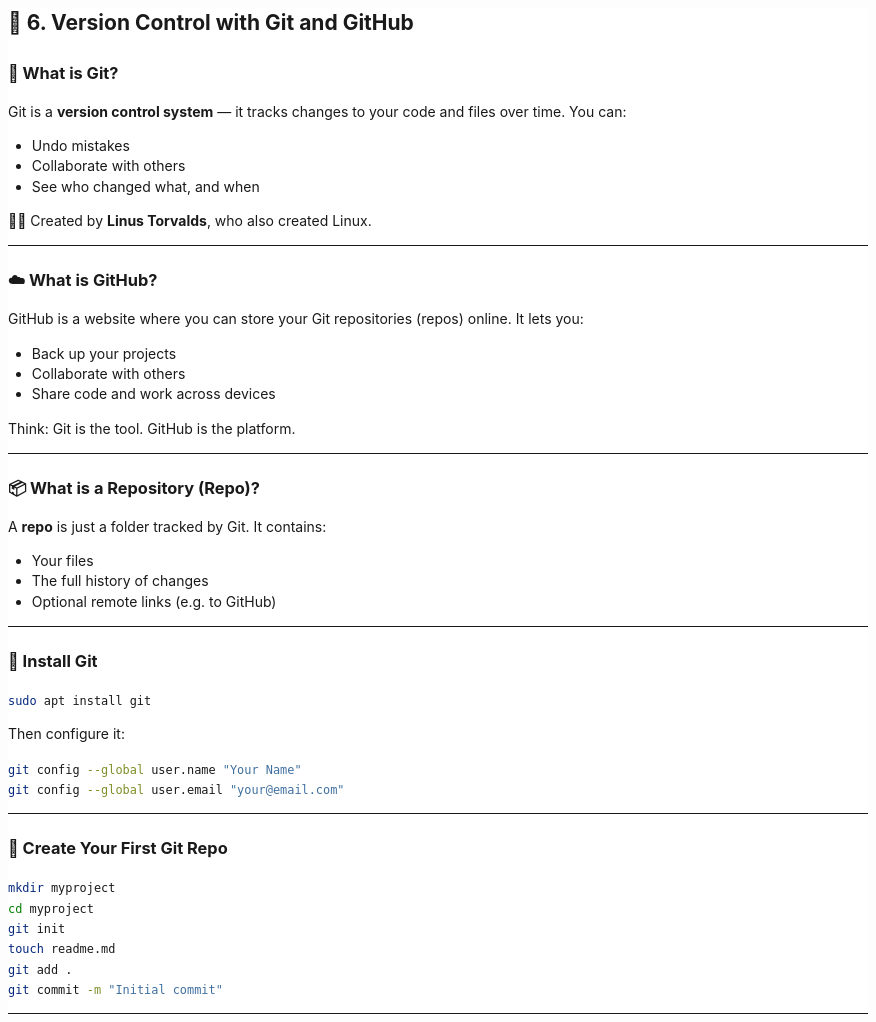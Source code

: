 
## 🧬 6. Version Control with Git and GitHub

### 🧠 What is Git?

Git is a **version control system** — it tracks changes to your code and files over time. You can:

- Undo mistakes
- Collaborate with others
- See who changed what, and when

👨‍🔧 Created by **Linus Torvalds**, who also created Linux.

---

### ☁️ What is GitHub?

GitHub is a website where you can store your Git repositories (repos) online. It lets you:

- Back up your projects
- Collaborate with others
- Share code and work across devices

Think: Git is the tool. GitHub is the platform.

---

### 📦 What is a Repository (Repo)?

A **repo** is just a folder tracked by Git. It contains:
- Your files
- The full history of changes
- Optional remote links (e.g. to GitHub)

---

### 🔧 Install Git

```bash
sudo apt install git
```

Then configure it:
```bash
git config --global user.name "Your Name"
git config --global user.email "your@email.com"
```

---

### 🧪 Create Your First Git Repo

```bash
mkdir myproject
cd myproject
git init
touch readme.md
git add .
git commit -m "Initial commit"
```

---